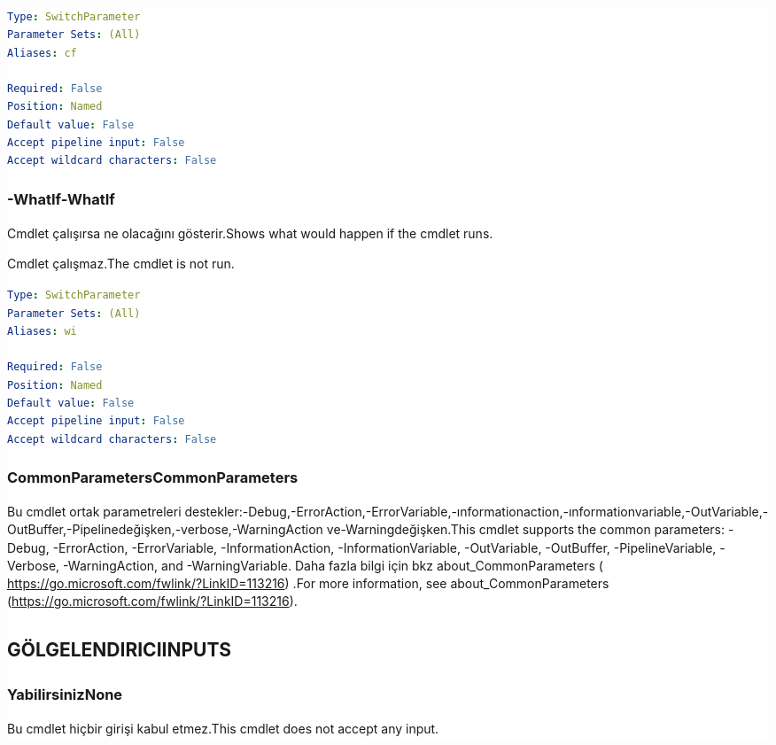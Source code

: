 ```yaml
Type: SwitchParameter
Parameter Sets: (All)
Aliases: cf

Required: False
Position: Named
Default value: False
Accept pipeline input: False
Accept wildcard characters: False
```

### <span data-ttu-id="f2280-173">-WhatIf</span><span class="sxs-lookup"><span data-stu-id="f2280-173">-WhatIf</span></span>
<span data-ttu-id="f2280-174">Cmdlet çalışırsa ne olacağını gösterir.</span><span class="sxs-lookup"><span data-stu-id="f2280-174">Shows what would happen if the cmdlet runs.</span></span>

<span data-ttu-id="f2280-175">Cmdlet çalışmaz.</span><span class="sxs-lookup"><span data-stu-id="f2280-175">The cmdlet is not run.</span></span>

```yaml
Type: SwitchParameter
Parameter Sets: (All)
Aliases: wi

Required: False
Position: Named
Default value: False
Accept pipeline input: False
Accept wildcard characters: False
```

### <span data-ttu-id="f2280-176">CommonParameters</span><span class="sxs-lookup"><span data-stu-id="f2280-176">CommonParameters</span></span>
<span data-ttu-id="f2280-177">Bu cmdlet ortak parametreleri destekler:-Debug,-ErrorAction,-ErrorVariable,-ınformationaction,-ınformationvariable,-OutVariable,-OutBuffer,-Pipelinedeğişken,-verbose,-WarningAction ve-Warningdeğişken.</span><span class="sxs-lookup"><span data-stu-id="f2280-177">This cmdlet supports the common parameters: -Debug, -ErrorAction, -ErrorVariable, -InformationAction, -InformationVariable, -OutVariable, -OutBuffer, -PipelineVariable, -Verbose, -WarningAction, and -WarningVariable.</span></span> <span data-ttu-id="f2280-178">Daha fazla bilgi için bkz about_CommonParameters ( https://go.microsoft.com/fwlink/?LinkID=113216) .</span><span class="sxs-lookup"><span data-stu-id="f2280-178">For more information, see about_CommonParameters (https://go.microsoft.com/fwlink/?LinkID=113216).</span></span>

## <span data-ttu-id="f2280-179">GÖLGELENDIRICI</span><span class="sxs-lookup"><span data-stu-id="f2280-179">INPUTS</span></span>

### <span data-ttu-id="f2280-180">Yabilirsiniz</span><span class="sxs-lookup"><span data-stu-id="f2280-180">None</span></span>
<span data-ttu-id="f2280-181">Bu cmdlet hiçbir girişi kabul etmez.</span><span class="sxs-lookup"><span data-stu-id="f2280-181">This cmdlet does not accept any input.</span></span>
